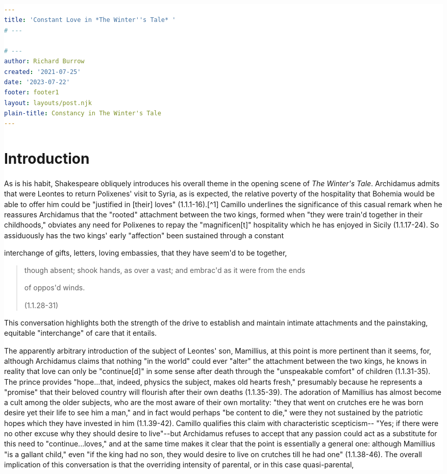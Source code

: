```yaml
---
title: 'Constant Love in *The Winter''s Tale* '
# ---

# ---
author: Richard Burrow
created: '2021-07-25'
date: '2023-07-22'
footer: footer1
layout: layouts/post.njk
plain-title: Constancy in The Winter's Tale
---
```


Introduction
============

As is his habit, Shakespeare obliquely introduces his overall theme in
the opening scene of *The Winter's Tale*. Archidamus admits that were
Leontes to return Polixenes' visit to Syria, as is expected, the
relative poverty of the hospitality that Bohemia would be able to offer
him could be "justified in \[their\] loves" (1.1.1-16).[^1] Camillo
underlines the significance of this casual remark when he reassures
Archidamus that the "rooted" attachment between the two kings, formed
when "they were train'd together in their childhoods," obviates any need
for Polixenes to repay the "magnificen\[t\]" hospitality which he has
enjoyed in Sicily (1.1.17-24). So assiduously has the two kings' early
"affection" been sustained through a constant

interchange of gifts, letters, loving embassies, that they have seem'd
to be together,

> though absent; shook hands, as over a vast; and embrac'd as it were
> from the ends
>
> of oppos'd winds.
>
> (1.1.28-31)

This conversation highlights both the strength of the drive to establish
and maintain intimate attachments and the painstaking, equitable
"interchange" of care that it entails.

The apparently arbitrary introduction of the subject of Leontes' son,
Mamillius, at this point is more pertinent than it seems, for, although
Archidamus claims that nothing "in the world" could ever "alter" the
attachment between the two kings, he knows in reality that love can only
be "continue\[d\]" in some sense after death through the "unspeakable
comfort" of children (1.1.31-35). The prince provides "hope...that,
indeed, physics the subject, makes old hearts fresh," presumably because
he represents a "promise" that their beloved country will flourish after
their own deaths (1.1.35-39). The adoration of Mamillius has almost
become a cult among the older subjects, who are the most aware of their
own mortality: "they that went on crutches ere he was born desire yet
their life to see him a man," and in fact would perhaps "be content to
die," were they not sustained by the patriotic hopes which they have
invested in him (1.1.39-42). Camillo qualifies this claim with
characteristic scepticism-- "Yes; if there were no other excuse why they
should desire to live"--but Archidamus refuses to accept that any
passion could act as a substitute for this need to "continue...loves,"
and at the same time makes it clear that the point is essentially a
general one: although Mamillius "is a gallant child," even "if the king
had no son, they would desire to live on crutches till he had one"
(1.1.38-46). The overall implication of this conversation is that the
overriding intensity of parental, or in this case quasi-parental,